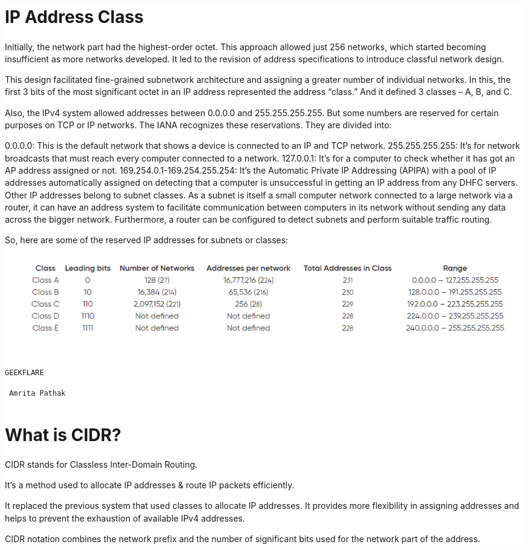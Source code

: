 # IP Address Class

Initially, the network part had the highest-order octet. This approach allowed just 256 networks, which started becoming insufficient as more networks developed. It led to the revision of address specifications to introduce classful network design.

This design facilitated fine-grained subnetwork architecture and assigning a greater number of individual networks. In this, the first 3 bits of the most significant octet in an IP address represented the address “class.” And it defined 3 classes – A, B, and C.

Also, the IPv4 system allowed addresses between 0.0.0.0 and 255.255.255.255. But some numbers are reserved for certain purposes on TCP or IP networks. The IANA recognizes these reservations. They are divided into:

0.0.0.0: This is the default network that shows a device is connected to an IP and TCP network.
255.255.255.255: It’s for network broadcasts that must reach every computer connected to a network.
127.0.0.1: It’s for a computer to check whether it has got an AP address assigned or not.
169.254.0.1-169.254.255.254: It’s the Automatic Private IP Addressing (APIPA) with a pool of IP addresses automatically assigned on detecting that a computer is unsuccessful in getting an IP address from any DHFC servers.
Other IP addresses belong to subnet classes.
As a subnet is itself a small computer network connected to a large network via a router, it can have an address system to facilitate communication between computers in its network without sending any data across the bigger network. Furthermore, a router can be configured to detect subnets and perform suitable traffic routing.

So, here are some of the reserved IP addresses for subnets or classes:

![Alt text](images/classes.png)

`GEEKFLARE` 

` Amrita Pathak`

# What is CIDR?

CIDR stands for Classless Inter-Domain Routing.

It’s a method used to allocate IP addresses & route IP packets efficiently.

It replaced the previous system that used classes to allocate IP addresses. It provides more flexibility in assigning addresses and helps to prevent the exhaustion of available IPv4 addresses.

CIDR notation combines the network prefix and the number of significant bits used for the network part of the address.
